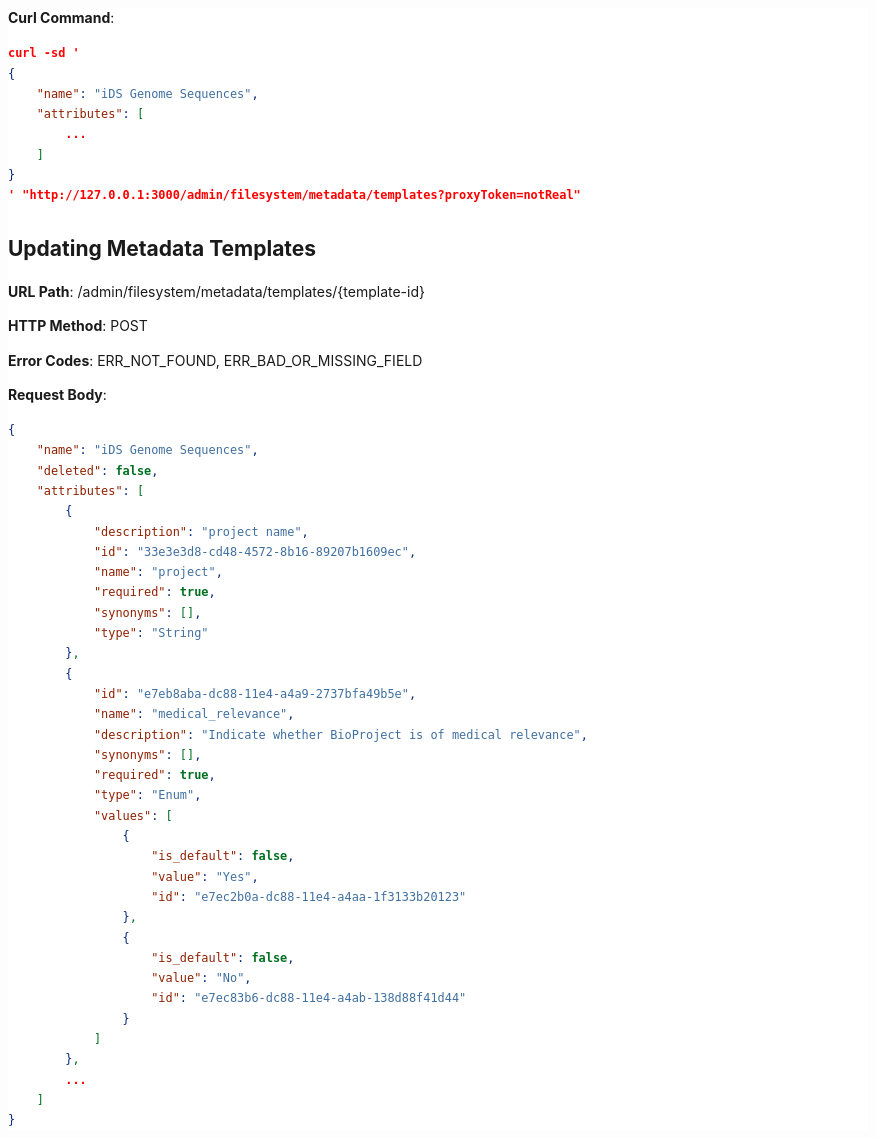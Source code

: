 __Curl Command__:

```json
curl -sd '
{
    "name": "iDS Genome Sequences",
    "attributes": [
        ...
    ]
}
' "http://127.0.0.1:3000/admin/filesystem/metadata/templates?proxyToken=notReal"
```

Updating Metadata Templates
---------------------------
__URL Path__: /admin/filesystem/metadata/templates/{template-id}

__HTTP Method__: POST

__Error Codes__: ERR_NOT_FOUND, ERR_BAD_OR_MISSING_FIELD

__Request Body__:

```json
{
    "name": "iDS Genome Sequences",
    "deleted": false,
    "attributes": [
        {
            "description": "project name",
            "id": "33e3e3d8-cd48-4572-8b16-89207b1609ec",
            "name": "project",
            "required": true,
            "synonyms": [],
            "type": "String"
        },
        {
            "id": "e7eb8aba-dc88-11e4-a4a9-2737bfa49b5e",
            "name": "medical_relevance",
            "description": "Indicate whether BioProject is of medical relevance",
            "synonyms": [],
            "required": true,
            "type": "Enum",
            "values": [
                {
                    "is_default": false,
                    "value": "Yes",
                    "id": "e7ec2b0a-dc88-11e4-a4aa-1f3133b20123"
                },
                {
                    "is_default": false,
                    "value": "No",
                    "id": "e7ec83b6-dc88-11e4-a4ab-138d88f41d44"
                }
            ]
        },
        ...
    ]
}
```
